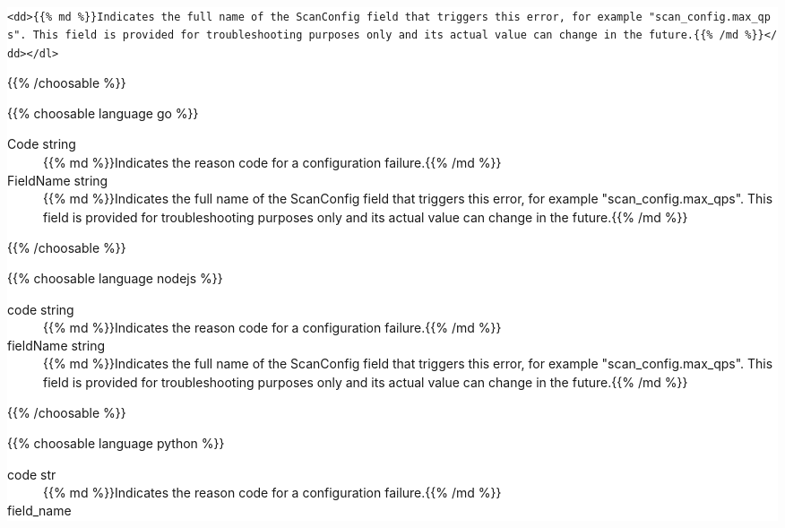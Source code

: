     <dd>{{% md %}}Indicates the full name of the ScanConfig field that triggers this error, for example "scan_config.max_qps". This field is provided for troubleshooting purposes only and its actual value can change in the future.{{% /md %}}</dd></dl>
{{% /choosable %}}

{{% choosable language go %}}
<dl class="resources-properties"><dt class="property-required"
            title="Required">
        <span id="code_go">
<a href="#code_go" style="color: inherit; text-decoration: inherit;">Code</a>
</span>
        <span class="property-indicator"></span>
        <span class="property-type">string</span>
    </dt>
    <dd>{{% md %}}Indicates the reason code for a configuration failure.{{% /md %}}</dd><dt class="property-required"
            title="Required">
        <span id="fieldname_go">
<a href="#fieldname_go" style="color: inherit; text-decoration: inherit;">Field<wbr>Name</a>
</span>
        <span class="property-indicator"></span>
        <span class="property-type">string</span>
    </dt>
    <dd>{{% md %}}Indicates the full name of the ScanConfig field that triggers this error, for example "scan_config.max_qps". This field is provided for troubleshooting purposes only and its actual value can change in the future.{{% /md %}}</dd></dl>
{{% /choosable %}}

{{% choosable language nodejs %}}
<dl class="resources-properties"><dt class="property-required"
            title="Required">
        <span id="code_nodejs">
<a href="#code_nodejs" style="color: inherit; text-decoration: inherit;">code</a>
</span>
        <span class="property-indicator"></span>
        <span class="property-type">string</span>
    </dt>
    <dd>{{% md %}}Indicates the reason code for a configuration failure.{{% /md %}}</dd><dt class="property-required"
            title="Required">
        <span id="fieldname_nodejs">
<a href="#fieldname_nodejs" style="color: inherit; text-decoration: inherit;">field<wbr>Name</a>
</span>
        <span class="property-indicator"></span>
        <span class="property-type">string</span>
    </dt>
    <dd>{{% md %}}Indicates the full name of the ScanConfig field that triggers this error, for example "scan_config.max_qps". This field is provided for troubleshooting purposes only and its actual value can change in the future.{{% /md %}}</dd></dl>
{{% /choosable %}}

{{% choosable language python %}}
<dl class="resources-properties"><dt class="property-required"
            title="Required">
        <span id="code_python">
<a href="#code_python" style="color: inherit; text-decoration: inherit;">code</a>
</span>
        <span class="property-indicator"></span>
        <span class="property-type">str</span>
    </dt>
    <dd>{{% md %}}Indicates the reason code for a configuration failure.{{% /md %}}</dd><dt class="property-required"
            title="Required">
        <span id="field_name_python">
<a href="#field_name_python" style="color: inherit; text-decoration: inherit;">field_<wbr>name</a>